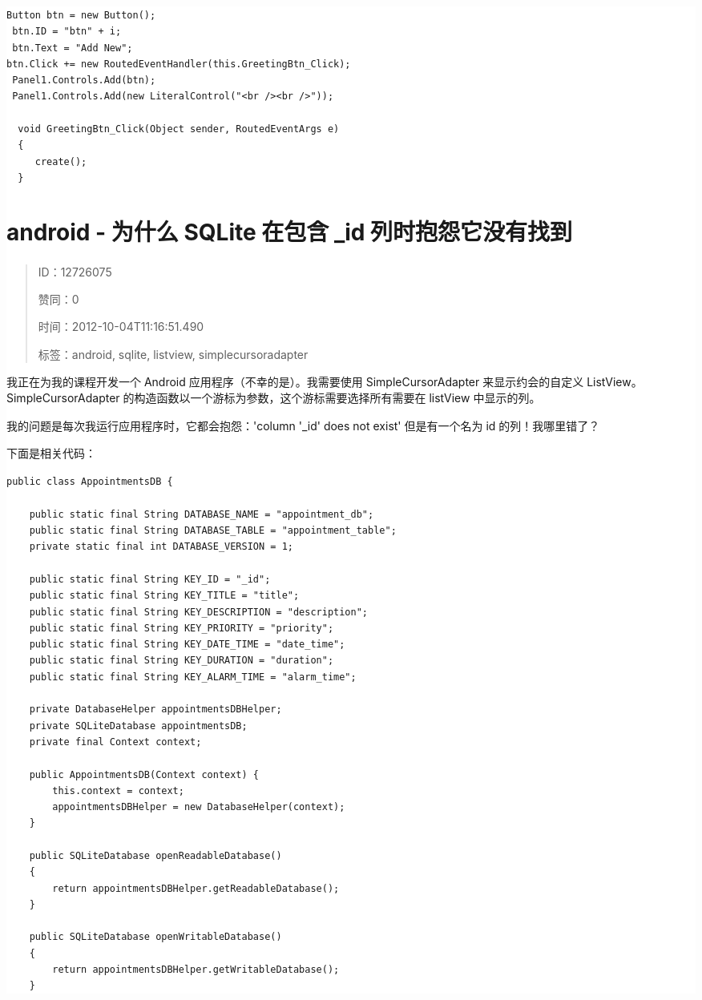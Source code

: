 ```
Button btn = new Button();
 btn.ID = "btn" + i;
 btn.Text = "Add New";
btn.Click += new RoutedEventHandler(this.GreetingBtn_Click);
 Panel1.Controls.Add(btn);
 Panel1.Controls.Add(new LiteralControl("<br /><br />"));

  void GreetingBtn_Click(Object sender, RoutedEventArgs e)
  {
     create();
  } 
```

# android - 为什么 SQLite 在包含 _id 列时抱怨它没有找到

> ID：12726075
> 
> 赞同：0
> 
> 时间：2012-10-04T11:16:51.490
> 
> 标签：android, sqlite, listview, simplecursoradapter

我正在为我的课程开发一个 Android 应用程序（不幸的是）。我需要使用 SimpleCursorAdapter 来显示约会的自定义 ListView。SimpleCursorAdapter 的构造函数以一个游标为参数，这个游标需要选择所有需要在 listView 中显示的列。

我的问题是每次我运行应用程序时，它都会抱怨：'column '_id' does not exist' 但是有一个名为 id 的列！我哪里错了？

下面是相关代码：

```
public class AppointmentsDB {

    public static final String DATABASE_NAME = "appointment_db";
    public static final String DATABASE_TABLE = "appointment_table";
    private static final int DATABASE_VERSION = 1;

    public static final String KEY_ID = "_id";
    public static final String KEY_TITLE = "title";
    public static final String KEY_DESCRIPTION = "description";
    public static final String KEY_PRIORITY = "priority";
    public static final String KEY_DATE_TIME = "date_time";
    public static final String KEY_DURATION = "duration";
    public static final String KEY_ALARM_TIME = "alarm_time";

    private DatabaseHelper appointmentsDBHelper;
    private SQLiteDatabase appointmentsDB;
    private final Context context;

    public AppointmentsDB(Context context) {
        this.context = context;
        appointmentsDBHelper = new DatabaseHelper(context);
    }

    public SQLiteDatabase openReadableDatabase()
    {
        return appointmentsDBHelper.getReadableDatabase();
    }

    public SQLiteDatabase openWritableDatabase()
    {
        return appointmentsDBHelper.getWritableDatabase();
    }

```